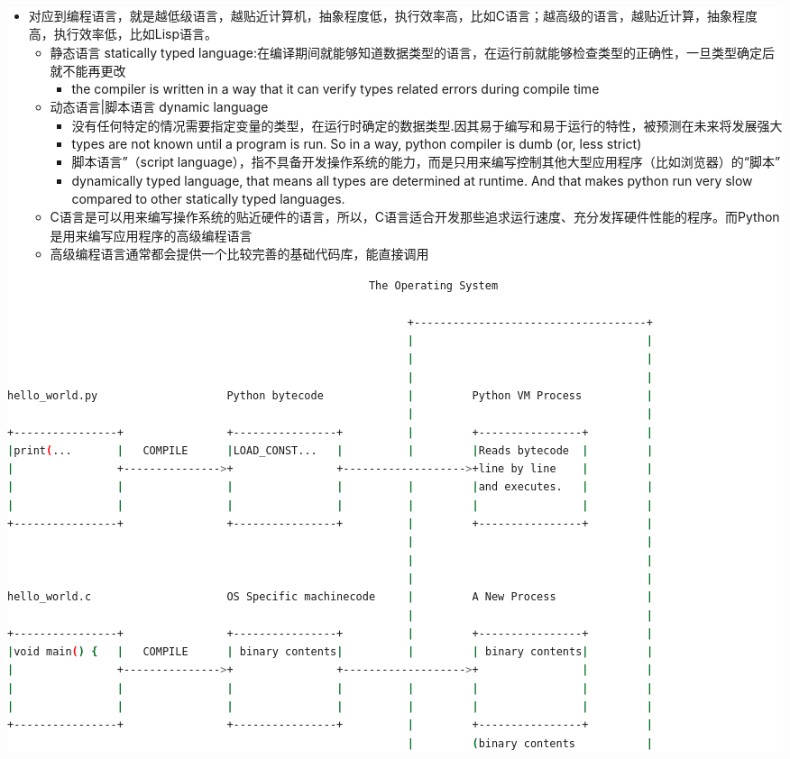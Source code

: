 * 对应到编程语言，就是越低级语言，越贴近计算机，抽象程度低，执行效率高，比如C语言；越高级的语言，越贴近计算，抽象程度高，执行效率低，比如Lisp语言。
  - 静态语言 statically typed language:在编译期间就能够知道数据类型的语言，在运行前就能够检查类型的正确性，一旦类型确定后就不能再更改
    + the compiler is written in a way that it can verify types related errors during compile time
  - 动态语言|脚本语言 dynamic language
    + 没有任何特定的情况需要指定变量的类型，在运行时确定的数据类型.因其易于编写和易于运行的特性，被预测在未来将发展强大
    + types are not known until a program is run. So in a way, python compiler is dumb (or, less strict)
    + 脚本语言”（script language），指不具备开发操作系统的能力，而是只用来编写控制其他大型应用程序（比如浏览器）的“脚本”
    +  dynamically typed language, that means all types are determined at runtime. And that makes python run very slow compared to other statically typed languages.
  - C语言是可以用来编写操作系统的贴近硬件的语言，所以，C语言适合开发那些追求运行速度、充分发挥硬件性能的程序。而Python是用来编写应用程序的高级编程语言
  - 高级编程语言通常都会提供一个比较完善的基础代码库，能直接调用

```sh
                                                        The Operating System

                                                              +------------------------------------+
                                                              |                                    |
                                                              |                                    |
                                                              |                                    |
hello_world.py                    Python bytecode             |         Python VM Process          |
                                                              |                                    |
+----------------+                +----------------+          |         +----------------+         |
|print(...       |   COMPILE      |LOAD_CONST...   |          |         |Reads bytecode  |         |
|                +--------------->+                +------------------->+line by line    |         |
|                |                |                |          |         |and executes.   |         |
|                |                |                |          |         |                |         |
+----------------+                +----------------+          |         +----------------+         |
                                                              |                                    |
                                                              |                                    |
                                                              |                                    |
hello_world.c                     OS Specific machinecode     |         A New Process              |
                                                              |                                    |
+----------------+                +----------------+          |         +----------------+         |
|void main() {   |   COMPILE      | binary contents|          |         | binary contents|         |
|                +--------------->+                +------------------->+                |         |
|                |                |                |          |         |                |         |
|                |                |                |          |         |                |         |
+----------------+                +----------------+          |         +----------------+         |
                                                              |         (binary contents           |
```